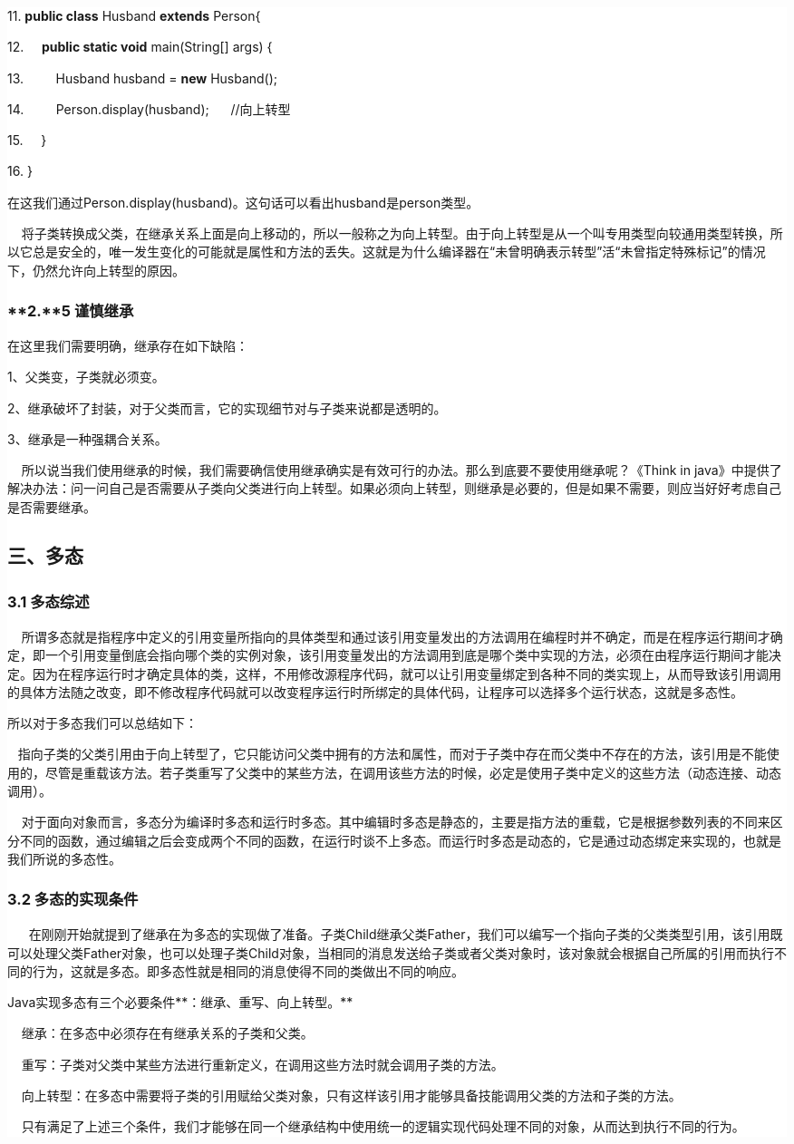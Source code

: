 11. **public class** Husband **extends** Person{  

12.     **public static void** main(String[] args) {  

13.         Husband husband = **new** Husband();  

14.         Person.display(husband);      //向上转型  

15.     }  

16. }  

在这我们通过Person.display(husband)。这句话可以看出husband是person类型。

    将子类转换成父类，在继承关系上面是向上移动的，所以一般称之为向上转型。由于向上转型是从一个叫专用类型向较通用类型转换，所以它总是安全的，唯一发生变化的可能就是属性和方法的丢失。这就是为什么编译器在“未曾明确表示转型”活“未曾指定特殊标记”的情况下，仍然允许向上转型的原因。

### **2.****5 谨慎继承**

在这里我们需要明确，继承存在如下缺陷：

1、父类变，子类就必须变。

2、继承破坏了封装，对于父类而言，它的实现细节对与子类来说都是透明的。

3、继承是一种强耦合关系。

    所以说当我们使用继承的时候，我们需要确信使用继承确实是有效可行的办法。那么到底要不要使用继承呢？《Think in java》中提供了解决办法：问一问自己是否需要从子类向父类进行向上转型。如果必须向上转型，则继承是必要的，但是如果不需要，则应当好好考虑自己是否需要继承。

## **三、多态**

### 3.1 多态综述  

    所谓多态就是指程序中定义的引用变量所指向的具体类型和通过该引用变量发出的方法调用在编程时并不确定，而是在程序运行期间才确定，即一个引用变量倒底会指向哪个类的实例对象，该引用变量发出的方法调用到底是哪个类中实现的方法，必须在由程序运行期间才能决定。因为在程序运行时才确定具体的类，这样，不用修改源程序代码，就可以让引用变量绑定到各种不同的类实现上，从而导致该引用调用的具体方法随之改变，即不修改程序代码就可以改变程序运行时所绑定的具体代码，让程序可以选择多个运行状态，这就是多态性。

所以对于多态我们可以总结如下：

   指向子类的父类引用由于向上转型了，它只能访问父类中拥有的方法和属性，而对于子类中存在而父类中不存在的方法，该引用是不能使用的，尽管是重载该方法。若子类重写了父类中的某些方法，在调用该些方法的时候，必定是使用子类中定义的这些方法（动态连接、动态调用）。

    对于面向对象而言，多态分为编译时多态和运行时多态。其中编辑时多态是静态的，主要是指方法的重载，它是根据参数列表的不同来区分不同的函数，通过编辑之后会变成两个不同的函数，在运行时谈不上多态。而运行时多态是动态的，它是通过动态绑定来实现的，也就是我们所说的多态性。

### 3.2 多态的实现条件

      在刚刚开始就提到了继承在为多态的实现做了准备。子类Child继承父类Father，我们可以编写一个指向子类的父类类型引用，该引用既可以处理父类Father对象，也可以处理子类Child对象，当相同的消息发送给子类或者父类对象时，该对象就会根据自己所属的引用而执行不同的行为，这就是多态。即多态性就是相同的消息使得不同的类做出不同的响应。

Java实现多态有三个必要条件**：继承、重写、向上转型。**

    继承：在多态中必须存在有继承关系的子类和父类。

    重写：子类对父类中某些方法进行重新定义，在调用这些方法时就会调用子类的方法。

    向上转型：在多态中需要将子类的引用赋给父类对象，只有这样该引用才能够具备技能调用父类的方法和子类的方法。

    只有满足了上述三个条件，我们才能够在同一个继承结构中使用统一的逻辑实现代码处理不同的对象，从而达到执行不同的行为。
